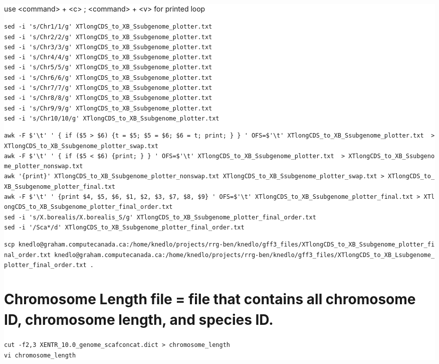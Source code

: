 use \<command\> + \<c\> ; \<command\> + \<v\> for printed loop
```
sed -i 's/Chr1/1/g' XTlongCDS_to_XB_Ssubgenome_plotter.txt
sed -i 's/Chr2/2/g' XTlongCDS_to_XB_Ssubgenome_plotter.txt
sed -i 's/Chr3/3/g' XTlongCDS_to_XB_Ssubgenome_plotter.txt
sed -i 's/Chr4/4/g' XTlongCDS_to_XB_Ssubgenome_plotter.txt
sed -i 's/Chr5/5/g' XTlongCDS_to_XB_Ssubgenome_plotter.txt
sed -i 's/Chr6/6/g' XTlongCDS_to_XB_Ssubgenome_plotter.txt
sed -i 's/Chr7/7/g' XTlongCDS_to_XB_Ssubgenome_plotter.txt
sed -i 's/Chr8/8/g' XTlongCDS_to_XB_Ssubgenome_plotter.txt
sed -i 's/Chr9/9/g' XTlongCDS_to_XB_Ssubgenome_plotter.txt
sed -i 's/Chr10/10/g' XTlongCDS_to_XB_Ssubgenome_plotter.txt
```
```
awk -F $'\t' ' { if ($5 > $6) {t = $5; $5 = $6; $6 = t; print; } } ' OFS=$'\t' XTlongCDS_to_XB_Ssubgenome_plotter.txt  > XTlongCDS_to_XB_Ssubgenome_plotter_swap.txt
awk -F $'\t' ' { if ($5 < $6) {print; } } ' OFS=$'\t' XTlongCDS_to_XB_Ssubgenome_plotter.txt  > XTlongCDS_to_XB_Ssubgenome_plotter_nonswap.txt
awk '{print}' XTlongCDS_to_XB_Ssubgenome_plotter_nonswap.txt XTlongCDS_to_XB_Ssubgenome_plotter_swap.txt > XTlongCDS_to_XB_Ssubgenome_plotter_final.txt
awk -F $'\t' ' {print $4, $5, $6, $1, $2, $3, $7, $8, $9} ' OFS=$'\t' XTlongCDS_to_XB_Ssubgenome_plotter_final.txt > XTlongCDS_to_XB_Ssubgenome_plotter_final_order.txt
sed -i 's/X.borealis/X.borealis_S/g' XTlongCDS_to_XB_Ssubgenome_plotter_final_order.txt
sed -i '/Sca*/d' XTlongCDS_to_XB_Ssubgenome_plotter_final_order.txt
```
```
scp knedlo@graham.computecanada.ca:/home/knedlo/projects/rrg-ben/knedlo/gff3_files/XTlongCDS_to_XB_Ssubgenome_plotter_final_order.txt knedlo@graham.computecanada.ca:/home/knedlo/projects/rrg-ben/knedlo/gff3_files/XTlongCDS_to_XB_Lsubgenome_plotter_final_order.txt .
```

















# Chromosome Length file = file that contains all chromosome ID, chromosome length, and species ID.
```
cut -f2,3 XENTR_10.0_genome_scafconcat.dict > chromosome_length
vi chromosome_length
```









